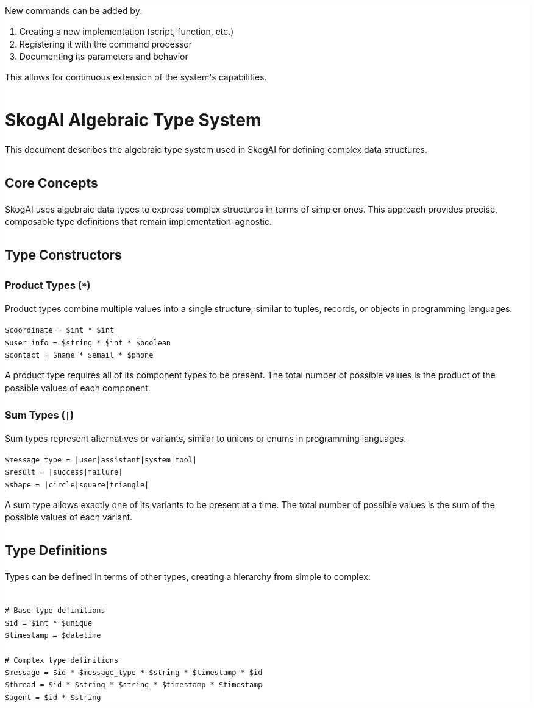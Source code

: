 New commands can be added by:

1. Creating a new implementation (script, function, etc.)
2. Registering it with the command processor
3. Documenting its parameters and behavior

This allows for continuous extension of the system's capabilities.

# SkogAI Algebraic Type System

This document describes the algebraic type system used in SkogAI for defining complex data structures.

## Core Concepts

SkogAI uses algebraic data types to express complex structures in terms of simpler ones. This approach provides precise, composable type definitions that remain implementation-agnostic.

## Type Constructors

### Product Types (`*`)

Product types combine multiple values into a single structure, similar to tuples, records, or objects in programming languages.

```
$coordinate = $int * $int
$user_info = $string * $int * $boolean
$contact = $name * $email * $phone
```

A product type requires all of its component types to be present. The total number of possible values is the product of the possible values of each component.

### Sum Types (`|`)

Sum types represent alternatives or variants, similar to unions or enums in programming languages.

```
$message_type = |user|assistant|system|tool|
$result = |success|failure|
$shape = |circle|square|triangle|
```

A sum type allows exactly one of its variants to be present at a time. The total number of possible values is the sum of the possible values of each variant.

## Type Definitions

Types can be defined in terms of other types, creating a hierarchy from simple to complex:

```

# Base type definitions
$id = $int * $unique
$timestamp = $datetime

# Complex type definitions
$message = $id * $message_type * $string * $timestamp * $id
$thread = $id * $string * $string * $timestamp * $timestamp
$agent = $id * $string
```
